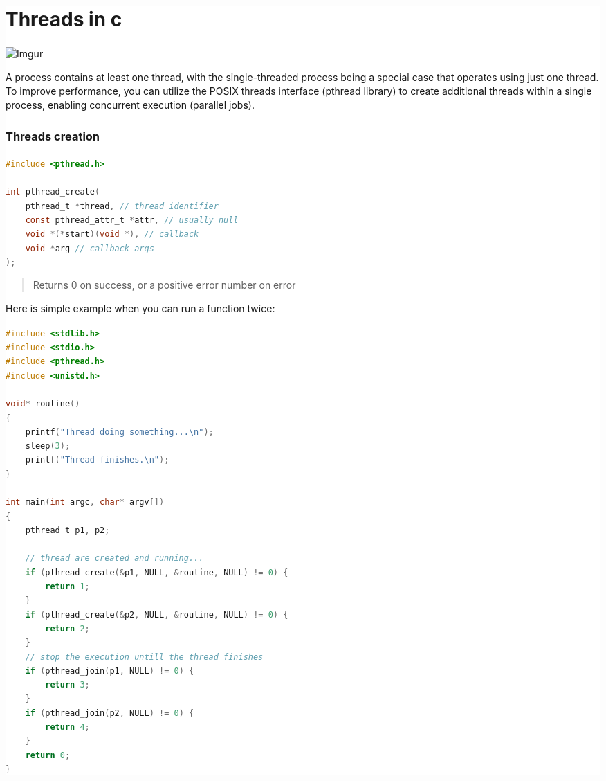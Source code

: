 # Threads in c

![Imgur](https://i.imgur.com/p3UDwrl.png)

A process contains at least one thread, with the single-threaded process being a special case that operates using just one thread. To improve performance, you can utilize the POSIX threads interface (pthread library) to create additional threads within a single process, enabling concurrent execution (parallel jobs).

### Threads creation

```c
#include <pthread.h>

int pthread_create(
	pthread_t *thread, // thread identifier
	const pthread_attr_t *attr, // usually null
	void *(*start)(void *), // callback
	void *arg // callback args
);
```
> Returns 0 on success, or a positive error number on error
 
 Here is simple example when you can run a function twice:
 
```c
#include <stdlib.h>
#include <stdio.h>
#include <pthread.h>
#include <unistd.h>

void* routine()
{
    printf("Thread doing something...\n");
    sleep(3);
    printf("Thread finishes.\n");
}

int main(int argc, char* argv[])
{
    pthread_t p1, p2;

	// thread are created and running...
    if (pthread_create(&p1, NULL, &routine, NULL) != 0) {
        return 1;
    }
    if (pthread_create(&p2, NULL, &routine, NULL) != 0) {
        return 2;
    }
	// stop the execution untill the thread finishes
    if (pthread_join(p1, NULL) != 0) {
        return 3;
    }
    if (pthread_join(p2, NULL) != 0) {
        return 4;
    }
    return 0;
}
```
